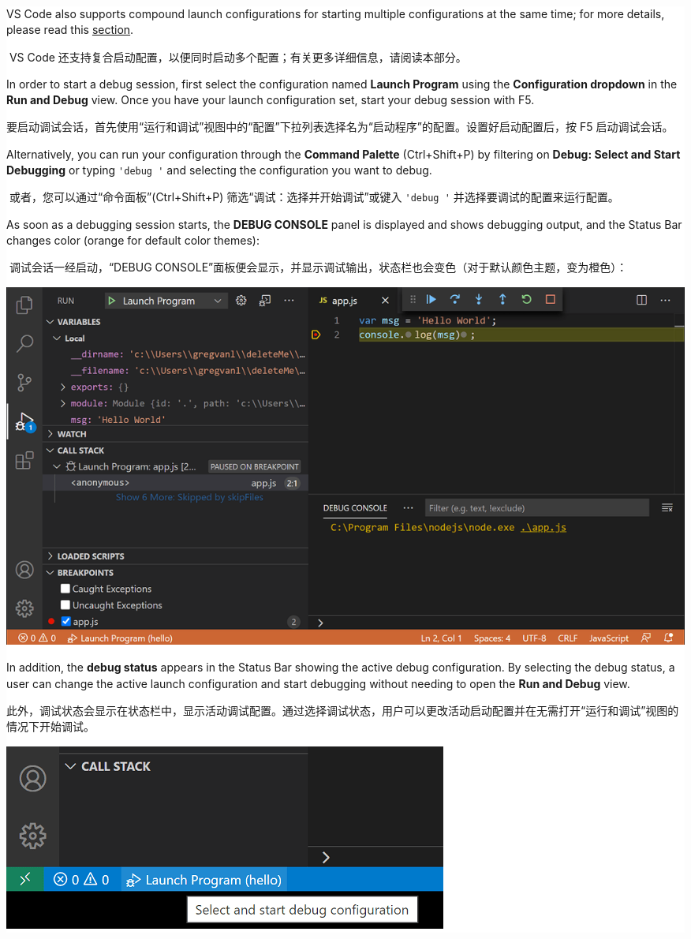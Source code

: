 VS Code also supports compound launch configurations for starting multiple configurations at the same time; for more details, please read this [section](https://code.visualstudio.com/docs/editor/debugging#_compound-launch-configurations).

​​	VS Code 还支持复合启动配置，以便同时启动多个配置；有关更多详细信息，请阅读本部分。

In order to start a debug session, first select the configuration named **Launch Program** using the **Configuration dropdown** in the **Run and Debug** view. Once you have your launch configuration set, start your debug session with F5.

​​	要启动调试会话，首先使用“运行和调试”视图中的“配置”下拉列表选择名为“启动程序”的配置。设置好启动配置后，按 F5 启动调试会话。

Alternatively, you can run your configuration through the **Command Palette** (Ctrl+Shift+P) by filtering on **Debug: Select and Start Debugging** or typing `'debug '` and selecting the configuration you want to debug.

​​	或者，您可以通过“命令面板”(Ctrl+Shift+P) 筛选“调试：选择并开始调试”或键入 `'debug '` 并选择要调试的配置来运行配置。

As soon as a debugging session starts, the **DEBUG CONSOLE** panel is displayed and shows debugging output, and the Status Bar changes color (orange for default color themes):

​​	调试会话一经启动，“DEBUG CONSOLE”面板便会显示，并显示调试输出，状态栏也会变色（对于默认颜色主题，变为橙色）：

![debug session](./Debugging_img/debug-session.png)

In addition, the **debug status** appears in the Status Bar showing the active debug configuration. By selecting the debug status, a user can change the active launch configuration and start debugging without needing to open the **Run and Debug** view.

​​	此外，调试状态会显示在状态栏中，显示活动调试配置。通过选择调试状态，用户可以更改活动启动配置并在无需打开“运行和调试”视图的情况下开始调试。

![Debug status](./Debugging_img/debug-status.png)
